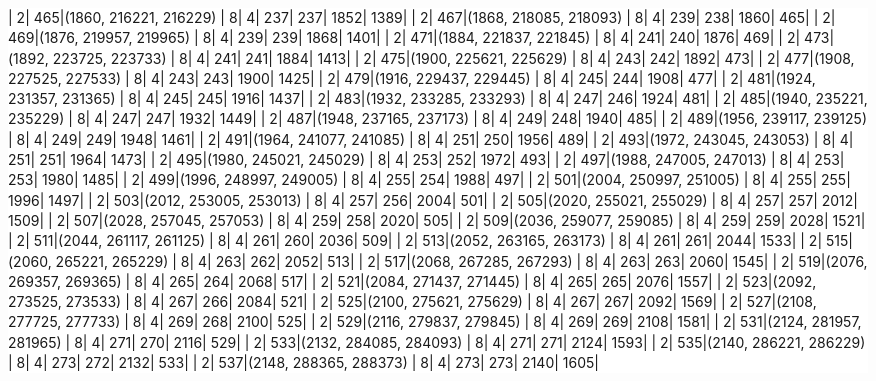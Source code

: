 |        2| 465|(1860, 216221, 216229)  |  8|      4|           237|        237| 1852|         1389|
|        2| 467|(1868, 218085, 218093)  |  8|      4|           239|        238| 1860|          465|
|        2| 469|(1876, 219957, 219965)  |  8|      4|           239|        239| 1868|         1401|
|        2| 471|(1884, 221837, 221845)  |  8|      4|           241|        240| 1876|          469|
|        2| 473|(1892, 223725, 223733)  |  8|      4|           241|        241| 1884|         1413|
|        2| 475|(1900, 225621, 225629)  |  8|      4|           243|        242| 1892|          473|
|        2| 477|(1908, 227525, 227533)  |  8|      4|           243|        243| 1900|         1425|
|        2| 479|(1916, 229437, 229445)  |  8|      4|           245|        244| 1908|          477|
|        2| 481|(1924, 231357, 231365)  |  8|      4|           245|        245| 1916|         1437|
|        2| 483|(1932, 233285, 233293)  |  8|      4|           247|        246| 1924|          481|
|        2| 485|(1940, 235221, 235229)  |  8|      4|           247|        247| 1932|         1449|
|        2| 487|(1948, 237165, 237173)  |  8|      4|           249|        248| 1940|          485|
|        2| 489|(1956, 239117, 239125)  |  8|      4|           249|        249| 1948|         1461|
|        2| 491|(1964, 241077, 241085)  |  8|      4|           251|        250| 1956|          489|
|        2| 493|(1972, 243045, 243053)  |  8|      4|           251|        251| 1964|         1473|
|        2| 495|(1980, 245021, 245029)  |  8|      4|           253|        252| 1972|          493|
|        2| 497|(1988, 247005, 247013)  |  8|      4|           253|        253| 1980|         1485|
|        2| 499|(1996, 248997, 249005)  |  8|      4|           255|        254| 1988|          497|
|        2| 501|(2004, 250997, 251005)  |  8|      4|           255|        255| 1996|         1497|
|        2| 503|(2012, 253005, 253013)  |  8|      4|           257|        256| 2004|          501|
|        2| 505|(2020, 255021, 255029)  |  8|      4|           257|        257| 2012|         1509|
|        2| 507|(2028, 257045, 257053)  |  8|      4|           259|        258| 2020|          505|
|        2| 509|(2036, 259077, 259085)  |  8|      4|           259|        259| 2028|         1521|
|        2| 511|(2044, 261117, 261125)  |  8|      4|           261|        260| 2036|          509|
|        2| 513|(2052, 263165, 263173)  |  8|      4|           261|        261| 2044|         1533|
|        2| 515|(2060, 265221, 265229)  |  8|      4|           263|        262| 2052|          513|
|        2| 517|(2068, 267285, 267293)  |  8|      4|           263|        263| 2060|         1545|
|        2| 519|(2076, 269357, 269365)  |  8|      4|           265|        264| 2068|          517|
|        2| 521|(2084, 271437, 271445)  |  8|      4|           265|        265| 2076|         1557|
|        2| 523|(2092, 273525, 273533)  |  8|      4|           267|        266| 2084|          521|
|        2| 525|(2100, 275621, 275629)  |  8|      4|           267|        267| 2092|         1569|
|        2| 527|(2108, 277725, 277733)  |  8|      4|           269|        268| 2100|          525|
|        2| 529|(2116, 279837, 279845)  |  8|      4|           269|        269| 2108|         1581|
|        2| 531|(2124, 281957, 281965)  |  8|      4|           271|        270| 2116|          529|
|        2| 533|(2132, 284085, 284093)  |  8|      4|           271|        271| 2124|         1593|
|        2| 535|(2140, 286221, 286229)  |  8|      4|           273|        272| 2132|          533|
|        2| 537|(2148, 288365, 288373)  |  8|      4|           273|        273| 2140|         1605|